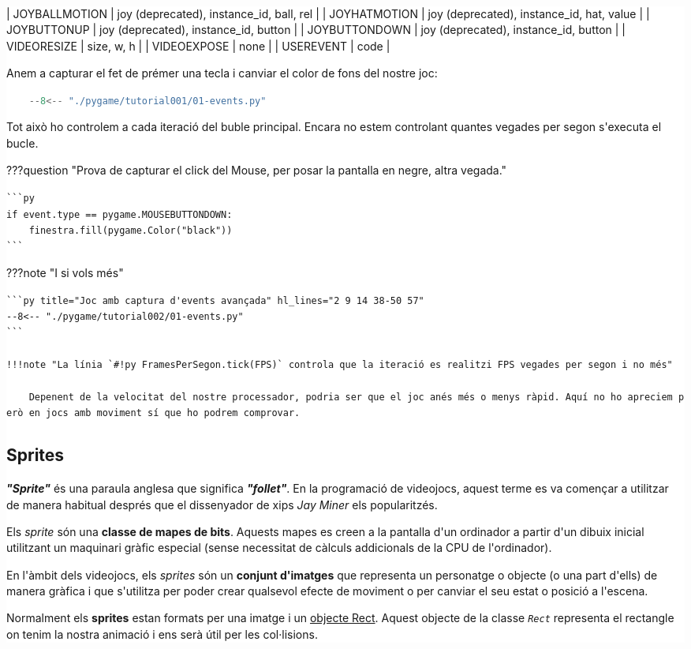 | JOYBALLMOTION     | joy (deprecated), instance_id, ball, rel |
| JOYHATMOTION      | joy (deprecated), instance_id, hat, value |
| JOYBUTTONUP       | joy (deprecated), instance_id, button |
| JOYBUTTONDOWN     | joy (deprecated), instance_id, button |
| VIDEORESIZE       | size, w, h |
| VIDEOEXPOSE       | none |
| USEREVENT         | code |

Anem a capturar el fet de prémer una tecla i canviar el color de fons del nostre joc:

```py title="Joc amb captura d'events bàsica" hl_lines="2 21-30"
    --8<-- "./pygame/tutorial001/01-events.py"
```

Tot això ho controlem a cada iteració del buble principal. Encara no estem controlant quantes vegades per segon s'executa el bucle.

???question "Prova de capturar el click del Mouse, per posar la pantalla en negre, altra vegada."

    ```py
    if event.type == pygame.MOUSEBUTTONDOWN:
        finestra.fill(pygame.Color("black"))
    ```


???note "I si vols més"

    ```py title="Joc amb captura d'events avançada" hl_lines="2 9 14 38-50 57"
    --8<-- "./pygame/tutorial002/01-events.py"
    ```

    !!!note "La línia `#!py FramesPerSegon.tick(FPS)` controla que la iteració es realitzi FPS vegades per segon i no més"

        Depenent de la velocitat del nostre processador, podria ser que el joc anés més o menys ràpid. Aquí no ho apreciem però en jocs amb moviment sí que ho podrem comprovar.

## Sprites

_**"Sprite"**_ és una paraula anglesa que significa _**"follet"**_. En la programació de videojocs, aquest terme es va començar a utilitzar de manera habitual després que el dissenyador de xips *Jay Miner* els popularitzés.

Els *sprite* són una **classe de mapes de bits**. Aquests mapes es creen a la pantalla d'un ordinador a partir d'un dibuix inicial utilitzant un maquinari gràfic especial (sense necessitat de càlculs addicionals de la CPU de l'ordinador).

En l'àmbit dels videojocs, els *sprites* són un **conjunt d'imatges** que representa un personatge o objecte (o una part d'ells) de manera gràfica i que s'utilitza per poder crear qualsevol efecte de moviment o per canviar el seu estat o posició a l'escena.

Normalment els **sprites** estan formats per una imatge i un [objecte Rect][]. Aquest objecte de la classe *`Rect`* representa el rectangle on tenim la nostra animació i ens serà útil per les col·lisions.


[pygame]:   https://www.pygame.org/ "pygame"
[primer tutorial]: https://coderslegacy.com/python/pygame-platformer-game-development/?utm_content=cmp-true
[amb tutorial]: https://github.com/Patataman/PythonBasic/blob/master/frameworks/pygame/
[https://www.pygame.org/docs/ref/display.html]: https://www.pygame.org/docs/ref/display.html
[https://www.pygame.org/docs/ref/event.html]:   https://www.pygame.org/docs/ref/event.html
[objecte Rect]:                                 https://www.pygame.org/docs/ref/rect.html
[http://caca.zoy.org/wiki/libcaca]:             http://caca.zoy.org/wiki/libcaca
[https://www.pygame.org/docs/ref/time.html]:    https://www.pygame.org/docs/ref/time.html